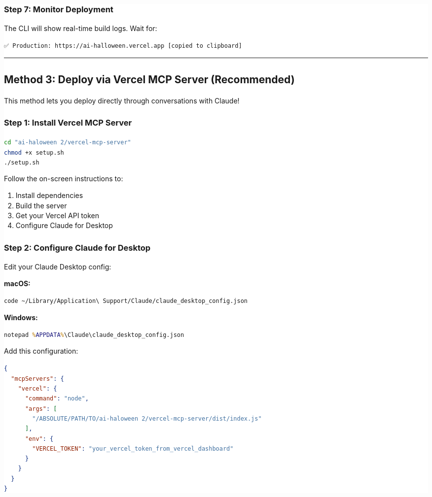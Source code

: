 ### Step 7: Monitor Deployment

The CLI will show real-time build logs. Wait for:
```
✅ Production: https://ai-halloween.vercel.app [copied to clipboard]
```

---

## Method 3: Deploy via Vercel MCP Server (Recommended)

This method lets you deploy directly through conversations with Claude!

### Step 1: Install Vercel MCP Server

```bash
cd "ai-haloween 2/vercel-mcp-server"
chmod +x setup.sh
./setup.sh
```

Follow the on-screen instructions to:
1. Install dependencies
2. Build the server
3. Get your Vercel API token
4. Configure Claude for Desktop

### Step 2: Configure Claude for Desktop

Edit your Claude Desktop config:

**macOS:**
```bash
code ~/Library/Application\ Support/Claude/claude_desktop_config.json
```

**Windows:**
```cmd
notepad %APPDATA%\Claude\claude_desktop_config.json
```

Add this configuration:

```json
{
  "mcpServers": {
    "vercel": {
      "command": "node",
      "args": [
        "/ABSOLUTE/PATH/TO/ai-haloween 2/vercel-mcp-server/dist/index.js"
      ],
      "env": {
        "VERCEL_TOKEN": "your_vercel_token_from_vercel_dashboard"
      }
    }
  }
}
```
